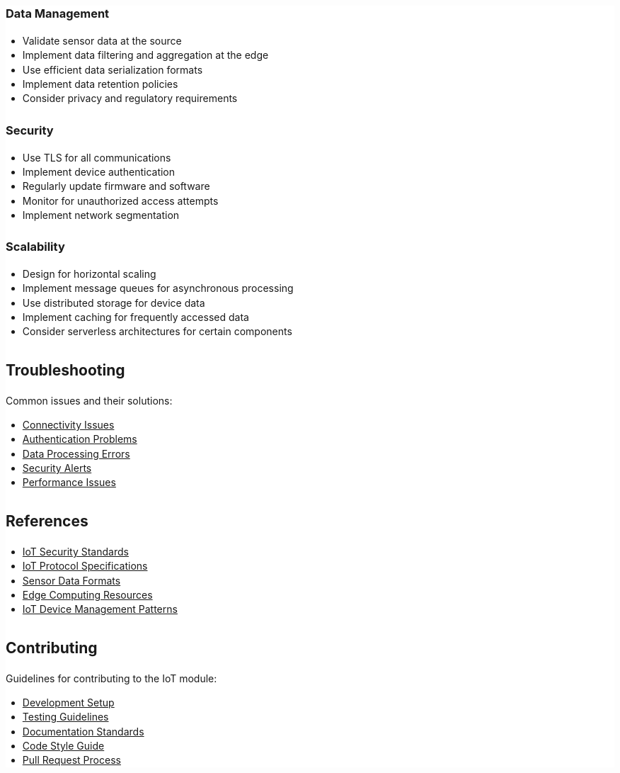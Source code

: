 ### Data Management

- Validate sensor data at the source
- Implement data filtering and aggregation at the edge
- Use efficient data serialization formats
- Implement data retention policies
- Consider privacy and regulatory requirements

### Security

- Use TLS for all communications
- Implement device authentication
- Regularly update firmware and software
- Monitor for unauthorized access attempts
- Implement network segmentation

### Scalability

- Design for horizontal scaling
- Implement message queues for asynchronous processing
- Use distributed storage for device data
- Implement caching for frequently accessed data
- Consider serverless architectures for certain components

## Troubleshooting

Common issues and their solutions:

- [Connectivity Issues](../../temp_reorg/docs/robotics/troubleshooting.md)
- [Authentication Problems](../../temp_reorg/docs/robotics/troubleshooting.md)
- [Data Processing Errors](../../temp_reorg/docs/robotics/troubleshooting.md)
- [Security Alerts](../../temp_reorg/docs/robotics/troubleshooting.md)
- [Performance Issues](../../temp_reorg/docs/robotics/troubleshooting.md)

## References

- [IoT Security Standards](references/security_standards.md)
- [IoT Protocol Specifications](references/protocol_specs.md)
- [Sensor Data Formats](references/data_formats.md)
- [Edge Computing Resources](references/edge_computing.md)
- [IoT Device Management Patterns](references/device_management.md)

## Contributing

Guidelines for contributing to the IoT module:

- [Development Setup](contributing/setup.md)
- [Testing Guidelines](contributing/testing.md)
- [Documentation Standards](contributing/documentation.md)
- [Code Style Guide](contributing/style_guide.md)
- [Pull Request Process](contributing/pull_requests.md)
